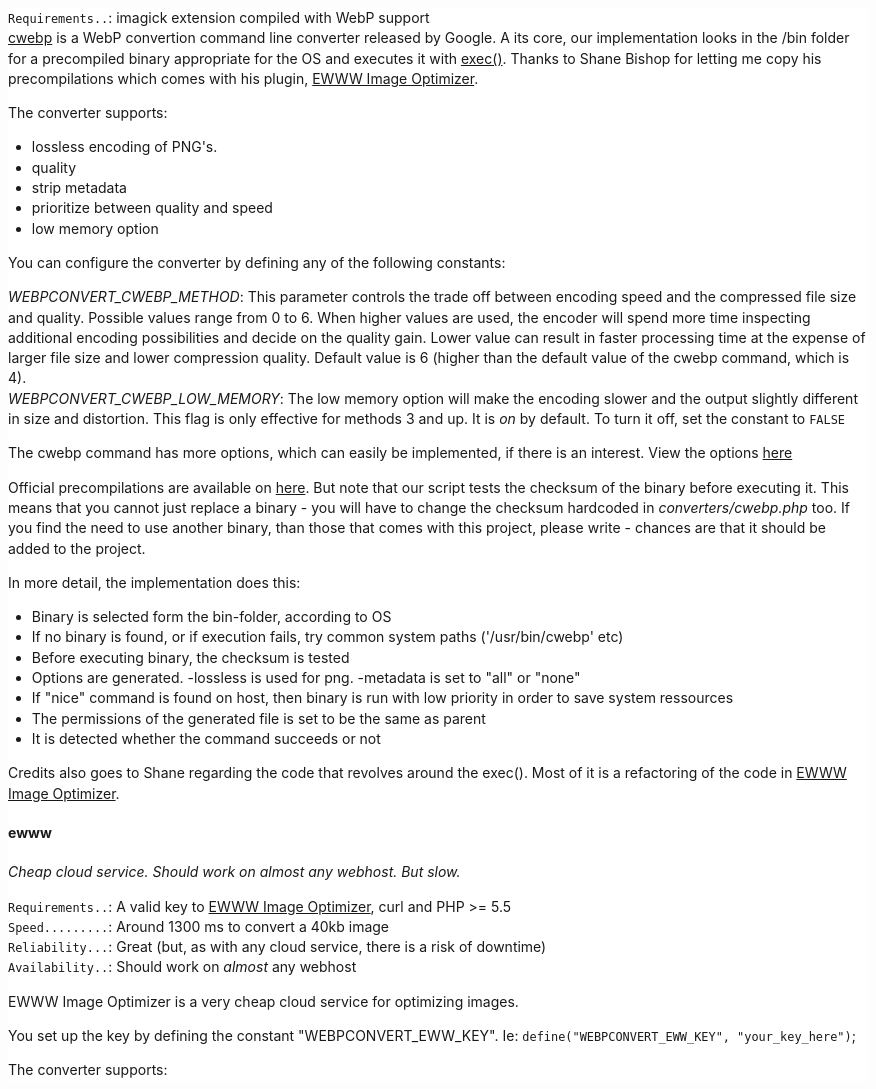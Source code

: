 ```Requirements..```: imagick extension compiled with WebP support<br>
[cwebp](https://developers.google.com/speed/webp/docs/cwebp) is a WebP convertion command line converter released by Google. A its core, our implementation looks in the /bin folder for a precompiled binary appropriate for the OS and executes it with [exec()](http://php.net/manual/en/function.exec.php). Thanks to Shane Bishop for letting me copy his precompilations which comes with his plugin, [EWWW Image Optimizer](https://ewww.io/). 

The converter supports:
- lossless encoding of PNG's.
- quality
- strip metadata
- prioritize between quality and speed
- low memory option

You can configure the converter by defining any of the following constants:

*WEBPCONVERT_CWEBP_METHOD*: This parameter controls the trade off between encoding speed and the compressed file size and quality. Possible values range from 0 to 6. When higher values are used, the encoder will spend more time inspecting additional encoding possibilities and decide on the quality gain. Lower value can result in faster processing time at the expense of larger file size and lower compression quality. Default value is 6 (higher than the default value of the cwebp command, which is 4).\
*WEBPCONVERT_CWEBP_LOW_MEMORY*: The low memory option will make the encoding slower and the output slightly different in size and distortion. This flag is only effective for methods 3 and up. It is *on* by default. To turn it off, set the constant to ```FALSE```

The cwebp command has more options, which can easily be implemented, if there is an interest. View the options [here](https://developers.google.com/speed/webp/docs/cwebp)



Official precompilations are available on [here](https://developers.google.com/speed/webp/docs/precompiled). But note that our script tests the checksum of the binary before executing it. This means that you cannot just replace a binary - you will have to change the checksum hardcoded in *converters/cwebp.php* too. If you find the need to use another binary, than those that comes with this project, please write - chances are that it should be added to the project.

In more detail, the implementation does this:
- Binary is selected form the bin-folder, according to OS
- If no binary is found, or if execution fails, try common system paths ('/usr/bin/cwebp' etc)
- Before executing binary, the checksum is tested
- Options are generated. -lossless is used for png. -metadata is set to "all" or "none"
- If "nice" command is found on host, then binary is run with low priority in order to save system ressources
- The permissions of the generated file is set to be the same as parent
- It is detected whether the command succeeds or not

Credits also goes to Shane regarding the code that revolves around the exec(). Most of it is a refactoring of the code in [EWWW Image Optimizer](https://ewww.io/).


#### ewww
*Cheap cloud service. Should work on *almost* any webhost. But slow.*

```Requirements..```: A valid key to [EWWW Image Optimizer](https://ewww.io/), curl and PHP >= 5.5<br>
```Speed.........```: Around 1300 ms to convert a 40kb image<br>
```Reliability...```: Great (but, as with any cloud service, there is a risk of downtime)<br>
```Availability..```: Should work on *almost* any webhost<br>

EWWW Image Optimizer is a very cheap cloud service for optimizing images.

You set up the key by defining the constant "WEBPCONVERT_EWW_KEY". Ie: ```define("WEBPCONVERT_EWW_KEY", "your_key_here")```;

The converter supports:
```